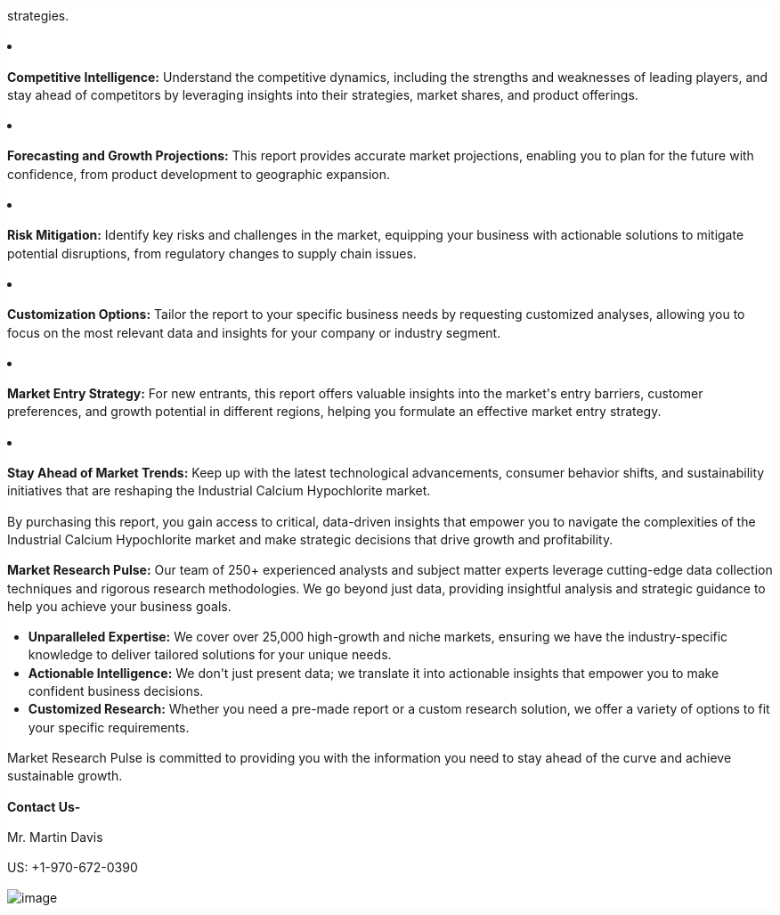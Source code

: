 strategies.</p></li><li><p><strong>Competitive Intelligence:</strong> Understand the competitive dynamics, including the strengths and weaknesses of leading players, and stay ahead of competitors by leveraging insights into their strategies, market shares, and product offerings.</p></li><li><p><strong>Forecasting and Growth Projections:</strong> This report provides accurate market projections, enabling you to plan for the future with confidence, from product development to geographic expansion.</p></li><li><p><strong>Risk Mitigation:</strong> Identify key risks and challenges in the market, equipping your business with actionable solutions to mitigate potential disruptions, from regulatory changes to supply chain issues.</p></li><li><p><strong>Customization Options:</strong> Tailor the report to your specific business needs by requesting customized analyses, allowing you to focus on the most relevant data and insights for your company or industry segment.</p></li><li><p><strong>Market Entry Strategy:</strong> For new entrants, this report offers valuable insights into the market's entry barriers, customer preferences, and growth potential in different regions, helping you formulate an effective market entry strategy.</p></li><li><p><strong>Stay Ahead of Market Trends:</strong> Keep up with the latest technological advancements, consumer behavior shifts, and sustainability initiatives that are reshaping the Industrial Calcium Hypochlorite market.</p></li></ol><p>By purchasing this report, you gain access to critical, data-driven insights that empower you to navigate the complexities of the Industrial Calcium Hypochlorite market and make strategic decisions that drive growth and profitability.</p><p><strong>Market Research Pulse:</strong>&nbsp;Our team of 250+ experienced analysts and subject matter experts leverage cutting-edge data collection techniques and rigorous research methodologies. We go beyond just data, providing insightful analysis and strategic guidance to help you achieve your business goals.</p><ul><li><strong>Unparalleled Expertise:</strong>&nbsp;We cover over 25,000 high-growth and niche markets, ensuring we have the industry-specific knowledge to deliver tailored solutions for your unique needs.</li><li><strong>Actionable Intelligence:</strong>&nbsp;We don't just present data; we translate it into actionable insights that empower you to make confident business decisions.</li><li><strong>Customized Research:</strong>&nbsp;Whether you need a pre-made report or a custom research solution, we offer a variety of options to fit your specific requirements.</li></ul><p>Market Research Pulse is committed to providing you with the information you need to stay ahead of the curve and achieve sustainable growth.</p><p><strong>Contact Us-</strong></p><p>Mr. Martin Davis</p><p>US: +1-970-672-0390</p>
![image](https://github.com/user-attachments/assets/3627cfcd-5557-4349-a6ef-1cd0e08ab19e)
